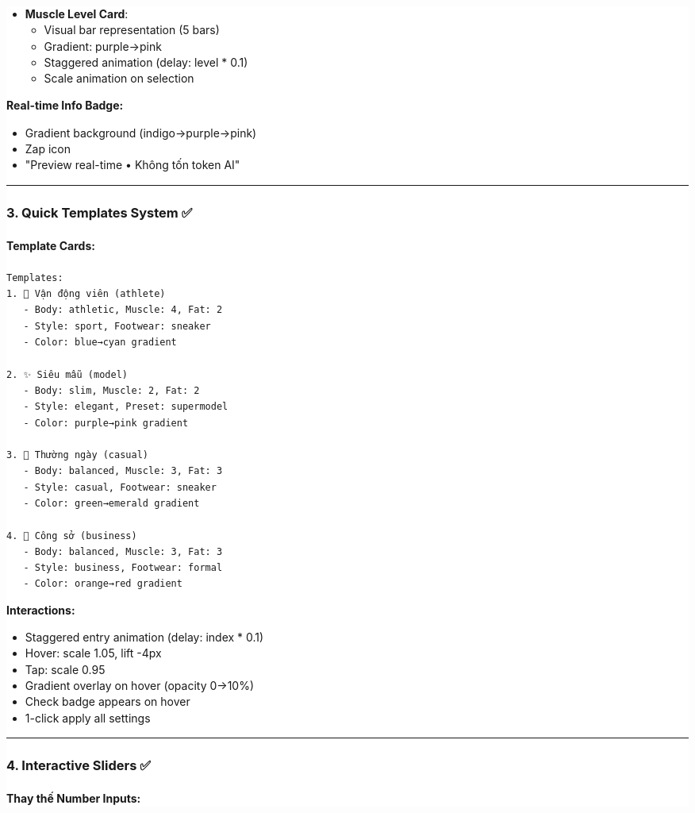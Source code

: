 - **Muscle Level Card**:
  - Visual bar representation (5 bars)
  - Gradient: purple→pink
  - Staggered animation (delay: level * 0.1)
  - Scale animation on selection

**Real-time Info Badge:**
- Gradient background (indigo→purple→pink)
- Zap icon
- "Preview real-time • Không tốn token AI"

---

### 3. **Quick Templates System** ✅

#### Template Cards:
```tsx
Templates:
1. 💪 Vận động viên (athlete)
   - Body: athletic, Muscle: 4, Fat: 2
   - Style: sport, Footwear: sneaker
   - Color: blue→cyan gradient

2. ✨ Siêu mẫu (model)
   - Body: slim, Muscle: 2, Fat: 2
   - Style: elegant, Preset: supermodel
   - Color: purple→pink gradient

3. 👔 Thường ngày (casual)
   - Body: balanced, Muscle: 3, Fat: 3
   - Style: casual, Footwear: sneaker
   - Color: green→emerald gradient

4. 💼 Công sở (business)
   - Body: balanced, Muscle: 3, Fat: 3
   - Style: business, Footwear: formal
   - Color: orange→red gradient
```

**Interactions:**
- Staggered entry animation (delay: index * 0.1)
- Hover: scale 1.05, lift -4px
- Tap: scale 0.95
- Gradient overlay on hover (opacity 0→10%)
- Check badge appears on hover
- 1-click apply all settings

---

### 4. **Interactive Sliders** ✅

#### Thay thế Number Inputs:
